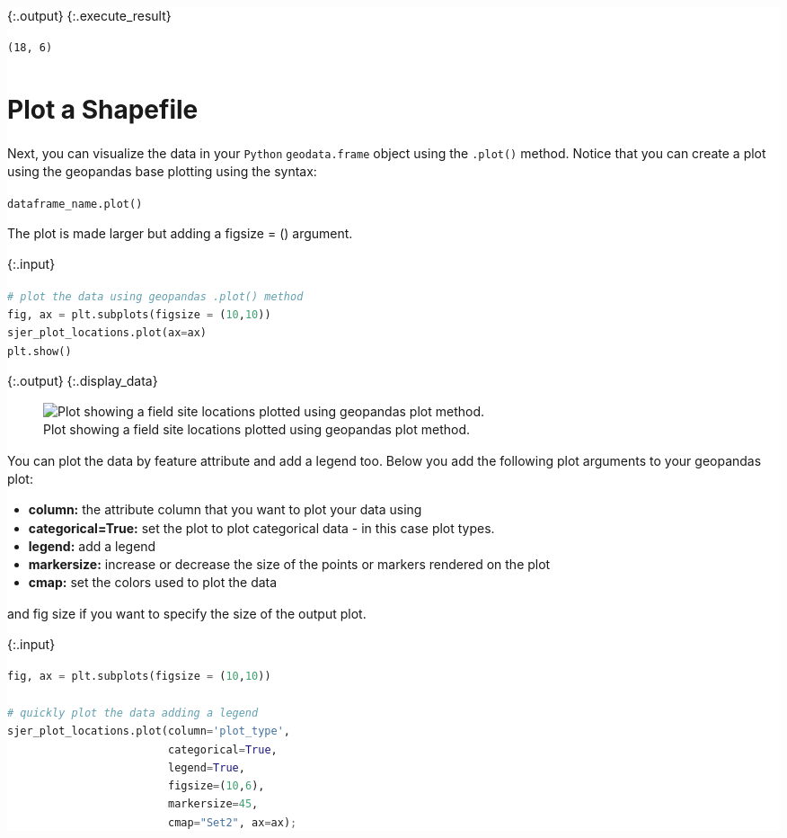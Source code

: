 {:.output}
{:.execute_result}



    (18, 6)






# Plot a Shapefile

Next, you can visualize the data in your `Python` `geodata.frame` object using the `.plot()` method. Notice that you can create a plot using the geopandas base plotting using the syntax:

`dataframe_name.plot()`

The plot is made larger but adding a figsize = () argument. 

{:.input}
```python
# plot the data using geopandas .plot() method
fig, ax = plt.subplots(figsize = (10,10))
sjer_plot_locations.plot(ax=ax)
plt.show()
```

{:.output}
{:.display_data}

<figure>

<img src = "{{ site.url }}/images/workshops/spatial-data-python-intro/2018-07-20-spatial-04-intro-vector-data/2018-07-20-spatial-04-intro-vector-data_18_0.png" alt = "Plot showing a field site locations plotted using geopandas plot method.">
<figcaption>Plot showing a field site locations plotted using geopandas plot method.</figcaption>

</figure>




You can plot the data by feature attribute and add a legend too. Below you add the following plot arguments to your geopandas plot:

* **column:** the attribute column that you want to plot your data using
* **categorical=True:** set the plot to plot categorical data - in this case plot types. 
* **legend:** add a legend
* **markersize:** increase or decrease the size of the points or markers rendered on the plot
* **cmap:** set the colors used to plot the data

and fig size if you want to specify the size of the output plot. 

{:.input}
```python
fig, ax = plt.subplots(figsize = (10,10))

# quickly plot the data adding a legend
sjer_plot_locations.plot(column='plot_type', 
                         categorical=True, 
                         legend=True, 
                         figsize=(10,6),
                         markersize=45, 
                         cmap="Set2", ax=ax);
```
